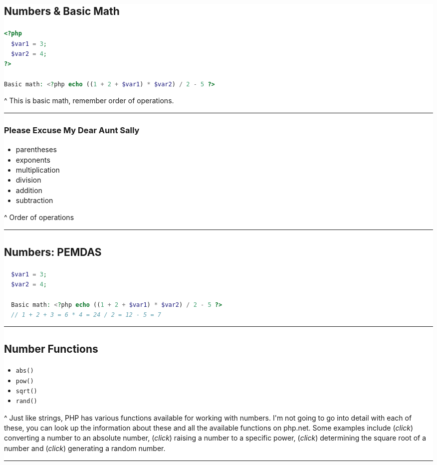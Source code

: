 
## Numbers & Basic Math

```php
<?php
  $var1 = 3;
  $var2 = 4;
?>

Basic math: <?php echo ((1 + 2 + $var1) * $var2) / 2 - 5 ?>
```

^ This is basic math, remember order of operations.

---

### Please Excuse My Dear Aunt Sally

- parentheses
- exponents
- multiplication
- division
- addition
- subtraction

^ Order of operations

---

## Numbers: PEMDAS

```php
  $var1 = 3;
  $var2 = 4;

  Basic math: <?php echo ((1 + 2 + $var1) * $var2) / 2 - 5 ?>
  // 1 + 2 + 3 = 6 * 4 = 24 / 2 = 12 - 5 = 7
  ```

---

## Number Functions

- `abs()`
- `pow()`
- `sqrt()`
- `rand()`

^ Just like strings, PHP has various functions available for working with numbers. I'm not going to go into detail with each of these, you can look up the information about these and all the available functions on php.net. Some examples include (_click_) converting a number to an absolute number, (_click_) raising a number to a specific power, (_click_) determining the square root of a number and (_click_) generating a random number.

---